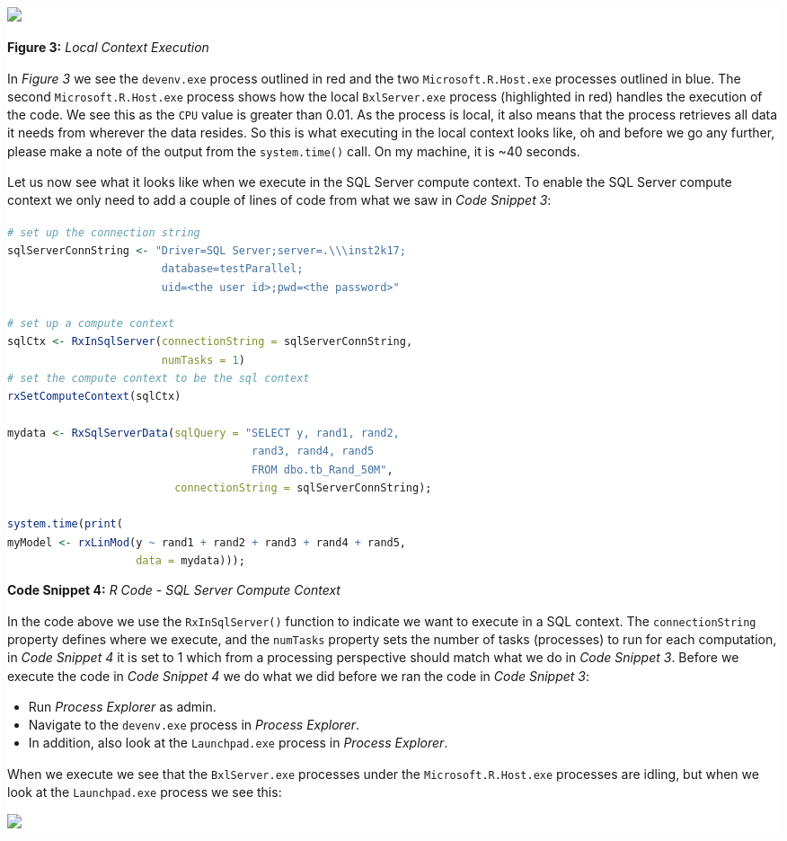 ![](/images/posts/sql_ml_services_comp_ctx1.png)

**Figure 3:** *Local Context Execution*

In *Figure 3* we see the `devenv.exe` process outlined in red and the two `Microsoft.R.Host.exe` processes outlined in blue. The second `Microsoft.R.Host.exe` process shows how the local `BxlServer.exe` process (highlighted in red) handles the execution of the code. We see this as the `CPU` value is greater than 0.01. As the process is local, it also means that the process retrieves all data it needs from wherever the data resides. So this is what executing in the local context looks like, oh and before we go any further, please make a note of the output from the `system.time()` call. On my machine, it is ~40 seconds.

Let us now see what it looks like when we execute in the SQL Server compute context. To enable the SQL Server compute context we only need to add a couple of lines of code from what we saw in *Code Snippet 3*:

```r
# set up the connection string
sqlServerConnString <- "Driver=SQL Server;server=.\\\inst2k17;
                        database=testParallel;
                        uid=<the user id>;pwd=<the password>"

# set up a compute context
sqlCtx <- RxInSqlServer(connectionString = sqlServerConnString, 
                        numTasks = 1)
# set the compute context to be the sql context
rxSetComputeContext(sqlCtx)

mydata <- RxSqlServerData(sqlQuery = "SELECT y, rand1, rand2, 
                                      rand3, rand4, rand5 
                                      FROM dbo.tb_Rand_50M",
                          connectionString = sqlServerConnString);

system.time(print(
myModel <- rxLinMod(y ~ rand1 + rand2 + rand3 + rand4 + rand5, 
                    data = mydata)));
```
**Code Snippet 4:** *R Code - SQL Server Compute Context*

In the code above we use the `RxInSqlServer()` function to indicate we want to execute in a SQL context. The `connectionString` property defines where we execute, and the `numTasks` property sets the number of tasks (processes) to run for each computation, in *Code Snippet 4* it is set to 1 which from a processing perspective should match what we do in *Code Snippet 3*. Before we execute the code in *Code Snippet 4* we do what we did before we ran the code in *Code Snippet 3*:

* Run *Process Explorer* as admin.
* Navigate to the `devenv.exe` process in *Process Explorer*.
* In addition, also look at the `Launchpad.exe` process in *Process Explorer*.

When we execute we see that the `BxlServer.exe` processes under the `Microsoft.R.Host.exe` processes are idling, but when we look at the `Launchpad.exe` process we see this:  

![](/images/posts/sql_ml_services_comp_ctx2.png)
